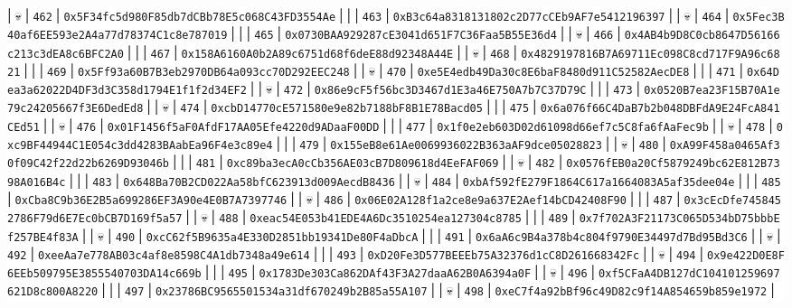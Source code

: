 | 💀 | `462` | `0x5F34fc5d980F85db7dCBb78E5c068C43FD3554Ae` |
|  | `463` | `0xB3c64a8318131802c2D77cCEb9AF7e5412196397` |
| 💀 | `464` | `0x5Fec3B40af6EE593e2A4a77d78374C1c8e787019` |
|  | `465` | `0x0730BAA929287cE3041d651F7C36Faa5B55E36d4` |
| 💀 | `466` | `0x4AB4b9D8C0cb8647D56166c213c3dEA8c6BFC2A0` |
|  | `467` | `0x158A6160A0b2A89c6751d68f6deE88d92348A44E` |
| 💀 | `468` | `0x4829197816B7A69711Ec098C8cd717F9A96c6821` |
|  | `469` | `0x5Ff93a60B7B3eb2970DB64a093cc70D292EEC248` |
| 💀 | `470` | `0xe5E4edb49Da30c8E6baF8480d911C52582AecDE8` |
|  | `471` | `0x64Dea3a62022D4DF3d3C358d1794E1f1f2d34EF2` |
| 💀 | `472` | `0x86e9cF5f56bc3D3467d1E3a46E750A7b7C37D79C` |
|  | `473` | `0x0520B7ea23F15B70A1e79c24205667f3E6DedEd8` |
| 💀 | `474` | `0xcbD14770cE571580e9e82b7188bF8B1E78Bacd05` |
|  | `475` | `0x6a076f66C4DaB7b2b048DBFdA9E24FcA841CEd51` |
| 💀 | `476` | `0x01F1456f5aF0AfdF17AA05Efe4220d9ADaaF00DD` |
|  | `477` | `0x1f0e2eb603D02d61098d66ef7c5C8fa6fAaFec9b` |
| 💀 | `478` | `0xc9BF44944C1E054c3dd4283BAabEa96F4e3c89e4` |
|  | `479` | `0x155eB8e61Ae0069936022B363aAF9dce05028823` |
| 💀 | `480` | `0xA99F458a0465Af30f09C42f22d22b6269D93046b` |
|  | `481` | `0xc89ba3ecA0cCb356AE03cB7D809618d4EeFAF069` |
| 💀 | `482` | `0x0576fEB0a20Cf5879249bc62E812B7398A016B4c` |
|  | `483` | `0x648Ba70B2CD022Aa58bfC623913d009AecdB8436` |
| 💀 | `484` | `0xbAf592fE279F1864C617a1664083A5af35dee04e` |
|  | `485` | `0xCba8C9b36E2B5a699286EF3A90e4E0B7A7397746` |
| 💀 | `486` | `0x06E02A128f1a2ce8e9a637E2Aef14bCD42408F90` |
|  | `487` | `0x3cEcDfe7458452786F79d6E7Ec0bCB7D169f5a57` |
| 💀 | `488` | `0xeac54E053b41EDE4A6Dc3510254ea127304c8785` |
|  | `489` | `0x7f702A3F21173C065D534bD75bbbEf257BE4f83A` |
| 💀 | `490` | `0xcC62f5B9635a4E330D2851bb19341De80F4aDbcA` |
|  | `491` | `0x6aA6c9B4a378b4c804f9790E34497d7Bd95Bd3C6` |
| 💀 | `492` | `0xeeAa7e778AB03c4af8e8598C4A1db7348a49e614` |
|  | `493` | `0xD20Fe3D577BEEEb75A32376d1cC8D261668342Fc` |
| 💀 | `494` | `0x9e422D0E8F6EEb509795E3855540703DA14c669b` |
|  | `495` | `0x1783De303Ca862DAf43F3A27daaA62B0A6394a0F` |
| 💀 | `496` | `0xf5CFaA4DB127dC104101259697621D8c800A8220` |
|  | `497` | `0x23786BC9565501534a31df670249b2B85a55A107` |
| 💀 | `498` | `0xeC7f4a92bBf96c49D82c9f14A854659b859e1972` |